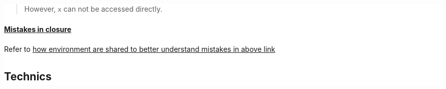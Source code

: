 > However, `x` can not be accessed directly.


#### [Mistakes in closure](https://developer.mozilla.org/en-US/docs/Web/JavaScript/Closures#creating_closures_in_loops_a_common_mistake)

Refer to [how environment are shared to better understand mistakes in above link](#emulating-private-methods-with-closures)




## Technics
